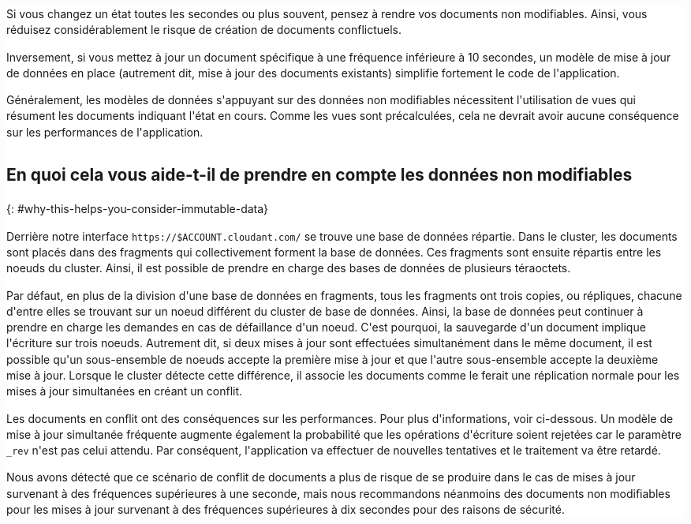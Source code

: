 Si vous changez un état toutes les secondes ou plus souvent, pensez à
rendre vos documents non modifiables. Ainsi, vous réduisez considérablement le risque de création
de documents conflictuels.

Inversement, si vous mettez à jour un document spécifique à une fréquence inférieure à 10 secondes, un
modèle de mise à jour de données en place (autrement dit, mise à jour des documents existants) simplifie
fortement le code de l'application.

Généralement, les modèles de données s'appuyant sur des données non modifiables nécessitent l'utilisation de vues
qui résument les documents indiquant l'état en cours. Comme les vues sont précalculées, cela ne devrait avoir
aucune conséquence sur les performances de l'application.

## En quoi cela vous aide-t-il de prendre en compte les données non modifiables 
{: #why-this-helps-you-consider-immutable-data}

Derrière notre interface `https://$ACCOUNT.cloudant.com/` se trouve une base de données répartie. 
Dans le cluster, les documents sont placés dans des fragments qui collectivement forment la
base de données. Ces fragments sont ensuite répartis entre les noeuds du cluster. Ainsi, il est possible
de prendre en charge des bases de données de plusieurs téraoctets.

Par défaut, en plus de la division d'une base de données en fragments, tous les fragments ont trois
copies, ou répliques, chacune d'entre elles se trouvant sur un noeud différent du cluster de base de données. 
Ainsi, la base de données peut continuer à prendre en charge les demandes en cas de défaillance d'un noeud. C'est pourquoi,
la sauvegarde d'un document implique l'écriture sur trois noeuds. Autrement dit, si deux mises à jour sont effectuées
simultanément dans le même document, il est possible qu'un sous-ensemble de noeuds accepte la première
mise à jour et que l'autre sous-ensemble accepte la deuxième mise à jour. Lorsque le cluster détecte cette
différence, il associe les documents comme le ferait une réplication normale pour les mises à jour
simultanées en créant un conflit.

Les documents en conflit ont des conséquences sur les performances. Pour plus d'informations, voir ci-dessous. 
Un modèle de mise à jour simultanée fréquente augmente également la probabilité que les opérations d'écriture soient
rejetées car le paramètre `_rev` n'est pas celui attendu. Par conséquent, l'application va
effectuer de nouvelles tentatives et le traitement va être retardé.

Nous avons détecté que ce scénario de conflit de documents a plus de risque de se produire dans le cas de mises
à jour survenant à des fréquences supérieures à une seconde, mais nous recommandons néanmoins des documents non modifiables
pour les mises à jour survenant à des fréquences supérieures à dix secondes pour des raisons de sécurité.
